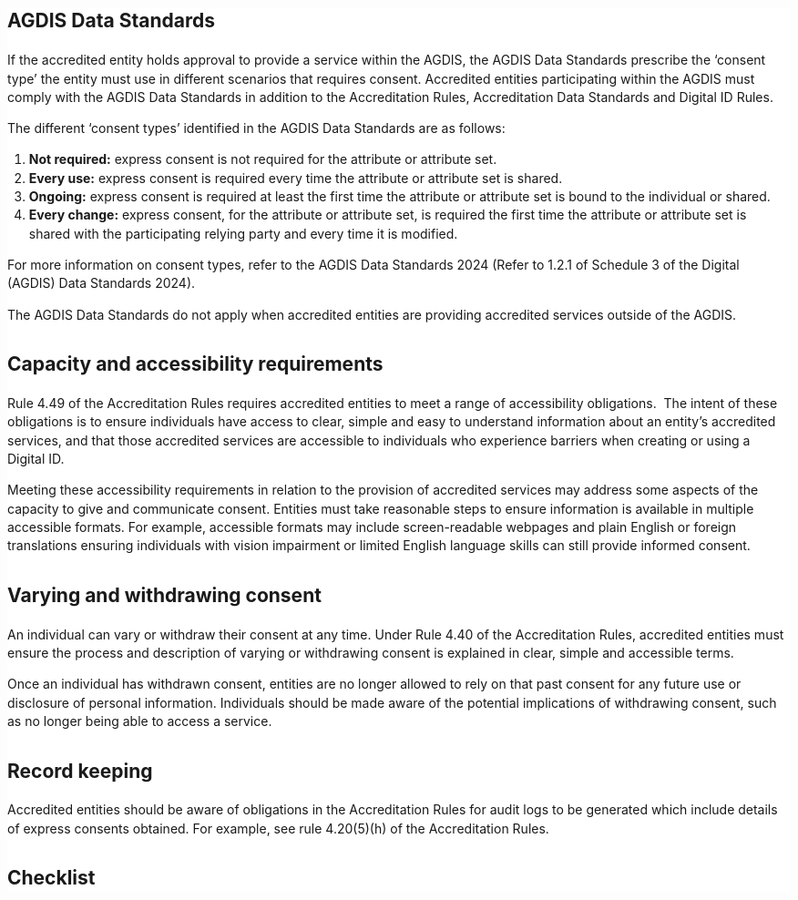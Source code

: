 ## AGDIS Data Standards

If the accredited entity holds approval to provide a service within the AGDIS, the AGDIS Data Standards prescribe the ‘consent type’ the entity must use in different scenarios that requires consent. Accredited entities participating within the AGDIS must comply with the AGDIS Data Standards in addition to the Accreditation Rules, Accreditation Data Standards and Digital ID Rules.

The different ‘consent types’ identified in the AGDIS Data Standards are as follows:

1. **Not required:** express consent is not required for the attribute or attribute set.
2. **Every use:** express consent is required every time the attribute or attribute set is shared.
3. **Ongoing:** express consent is required at least the first time the attribute or attribute set is bound to the individual or shared.
4. **Every change:** express consent, for the attribute or attribute set, is required the first time the attribute or attribute set is shared with the participating relying party and every time it is modified.

For more information on consent types, refer to the AGDIS Data Standards 2024 (Refer to 1.2.1 of Schedule 3 of the Digital (AGDIS) Data Standards 2024).

The AGDIS Data Standards do not apply when accredited entities are providing accredited services outside of the AGDIS.

## Capacity and accessibility requirements

Rule 4.49 of the Accreditation Rules requires accredited entities to meet a range of accessibility obligations.  The intent of these obligations is to ensure individuals have access to clear, simple and easy to understand information about an entity’s accredited services, and that those accredited services are accessible to individuals who experience barriers when creating or using a Digital ID.

Meeting these accessibility requirements in relation to the provision of accredited services may address some aspects of the capacity to give and communicate consent. Entities must take reasonable steps to ensure information is available in multiple accessible formats. For example, accessible formats may include screen-readable webpages and plain English or foreign translations ensuring individuals with vision impairment or limited English language skills can still provide informed consent.

## Varying and withdrawing consent

An individual can vary or withdraw their consent at any time. Under Rule 4.40 of the Accreditation Rules, accredited entities must ensure the process and description of varying or withdrawing consent is explained in clear, simple and accessible terms.

Once an individual has withdrawn consent, entities are no longer allowed to rely on that past consent for any future use or disclosure of personal information. Individuals should be made aware of the potential implications of withdrawing consent, such as no longer being able to access a service.

## Record keeping

Accredited entities should be aware of obligations in the Accreditation Rules for audit logs to be generated which include details of express consents obtained. For example, see rule 4.20(5)(h) of the Accreditation Rules.

## Checklist
